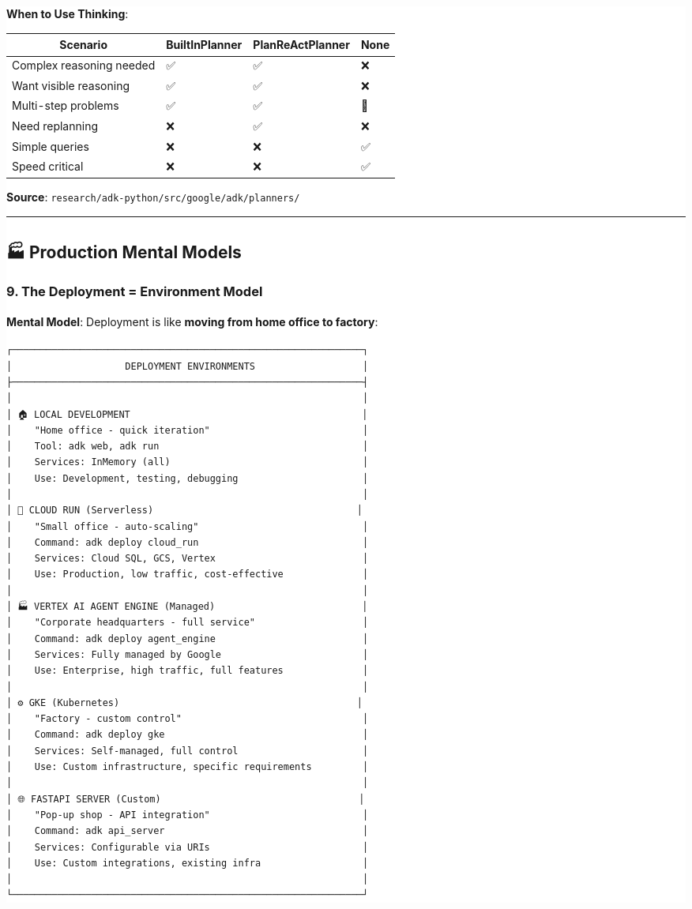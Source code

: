 **When to Use Thinking**:

| Scenario | BuiltInPlanner | PlanReActPlanner | None |
|----------|---------------|------------------|------|
| Complex reasoning needed | ✅ | ✅ | ❌ |
| Want visible reasoning | ✅ | ✅ | ❌ |
| Multi-step problems | ✅ | ✅ | 🤔 |
| Need replanning | ❌ | ✅ | ❌ |
| Simple queries | ❌ | ❌ | ✅ |
| Speed critical | ❌ | ❌ | ✅ |

**Source**: `research/adk-python/src/google/adk/planners/`

---

## 🏭 Production Mental Models

### 9. The Deployment = Environment Model

**Mental Model**: Deployment is like **moving from home office to factory**:

```
┌──────────────────────────────────────────────────────────────┐
│                    DEPLOYMENT ENVIRONMENTS                   │
├──────────────────────────────────────────────────────────────┤
│                                                              │
│ 🏠 LOCAL DEVELOPMENT                                         │
│    "Home office - quick iteration"                           │
│    Tool: adk web, adk run                                    │
│    Services: InMemory (all)                                  │
│    Use: Development, testing, debugging                      │
│                                                              │
│ 🏢 CLOUD RUN (Serverless)                                    │
│    "Small office - auto-scaling"                             │
│    Command: adk deploy cloud_run                             │
│    Services: Cloud SQL, GCS, Vertex                          │
│    Use: Production, low traffic, cost-effective              │
│                                                              │
│ 🏭 VERTEX AI AGENT ENGINE (Managed)                          │
│    "Corporate headquarters - full service"                   │
│    Command: adk deploy agent_engine                          │
│    Services: Fully managed by Google                         │
│    Use: Enterprise, high traffic, full features              │
│                                                              │
│ ⚙️ GKE (Kubernetes)                                          │
│    "Factory - custom control"                                │
│    Command: adk deploy gke                                   │
│    Services: Self-managed, full control                      │
│    Use: Custom infrastructure, specific requirements         │
│                                                              │
│ 🌐 FASTAPI SERVER (Custom)                                   │
│    "Pop-up shop - API integration"                           │
│    Command: adk api_server                                   │
│    Services: Configurable via URIs                           │
│    Use: Custom integrations, existing infra                  │
│                                                              │
└──────────────────────────────────────────────────────────────┘
```

